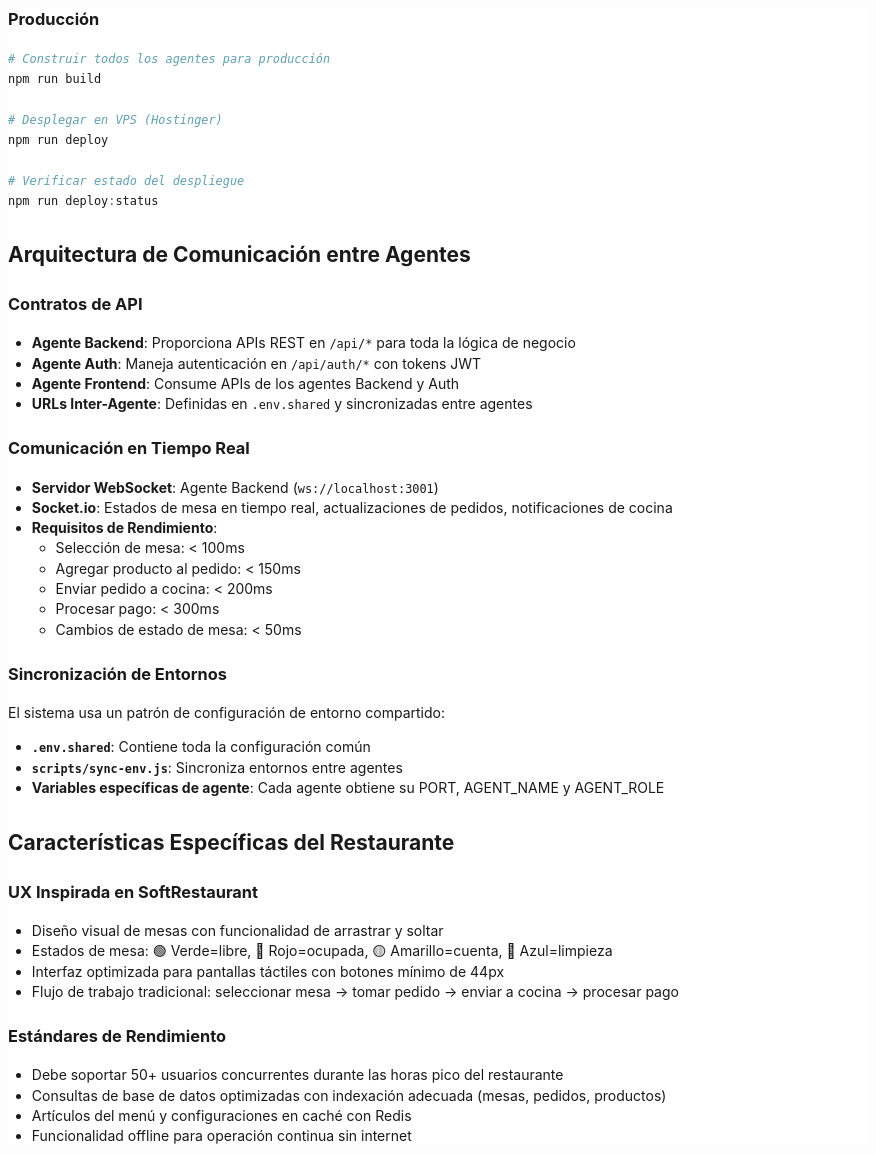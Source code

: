 ### Producción
```powershell
# Construir todos los agentes para producción
npm run build

# Desplegar en VPS (Hostinger)
npm run deploy

# Verificar estado del despliegue
npm run deploy:status
```

## Arquitectura de Comunicación entre Agentes

### Contratos de API
- **Agente Backend**: Proporciona APIs REST en `/api/*` para toda la lógica de negocio
- **Agente Auth**: Maneja autenticación en `/api/auth/*` con tokens JWT
- **Agente Frontend**: Consume APIs de los agentes Backend y Auth
- **URLs Inter-Agente**: Definidas en `.env.shared` y sincronizadas entre agentes

### Comunicación en Tiempo Real
- **Servidor WebSocket**: Agente Backend (`ws://localhost:3001`)
- **Socket.io**: Estados de mesa en tiempo real, actualizaciones de pedidos, notificaciones de cocina
- **Requisitos de Rendimiento**: 
  - Selección de mesa: < 100ms
  - Agregar producto al pedido: < 150ms  
  - Enviar pedido a cocina: < 200ms
  - Procesar pago: < 300ms
  - Cambios de estado de mesa: < 50ms

### Sincronización de Entornos
El sistema usa un patrón de configuración de entorno compartido:
- **`.env.shared`**: Contiene toda la configuración común
- **`scripts/sync-env.js`**: Sincroniza entornos entre agentes
- **Variables específicas de agente**: Cada agente obtiene su PORT, AGENT_NAME y AGENT_ROLE

## Características Específicas del Restaurante

### UX Inspirada en SoftRestaurant
- Diseño visual de mesas con funcionalidad de arrastrar y soltar
- Estados de mesa: 🟢 Verde=libre, 🔴 Rojo=ocupada, 🟡 Amarillo=cuenta, 🔵 Azul=limpieza
- Interfaz optimizada para pantallas táctiles con botones mínimo de 44px
- Flujo de trabajo tradicional: seleccionar mesa → tomar pedido → enviar a cocina → procesar pago

### Estándares de Rendimiento
- Debe soportar 50+ usuarios concurrentes durante las horas pico del restaurante
- Consultas de base de datos optimizadas con indexación adecuada (mesas, pedidos, productos)
- Artículos del menú y configuraciones en caché con Redis
- Funcionalidad offline para operación continua sin internet

